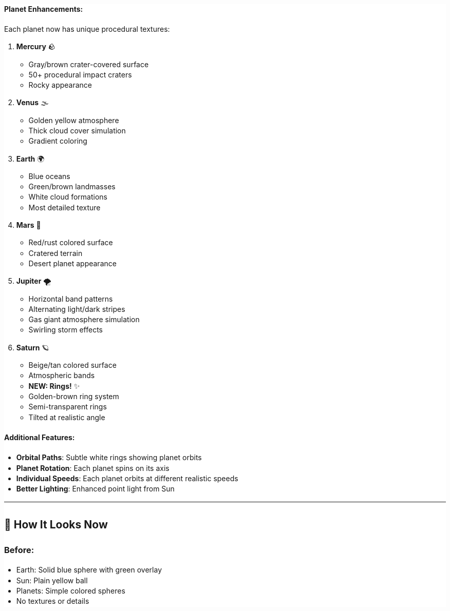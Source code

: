 #### **Planet Enhancements:**
Each planet now has unique procedural textures:

1. **Mercury** 🪨
   - Gray/brown crater-covered surface
   - 50+ procedural impact craters
   - Rocky appearance

2. **Venus** 🌫️
   - Golden yellow atmosphere
   - Thick cloud cover simulation
   - Gradient coloring

3. **Earth** 🌍
   - Blue oceans
   - Green/brown landmasses
   - White cloud formations
   - Most detailed texture

4. **Mars** 🔴
   - Red/rust colored surface
   - Cratered terrain
   - Desert planet appearance

5. **Jupiter** 🌪️
   - Horizontal band patterns
   - Alternating light/dark stripes
   - Gas giant atmosphere simulation
   - Swirling storm effects

6. **Saturn** 🪐
   - Beige/tan colored surface
   - Atmospheric bands
   - **NEW: Rings!** ✨
   - Golden-brown ring system
   - Semi-transparent rings
   - Tilted at realistic angle

#### **Additional Features:**
- **Orbital Paths**: Subtle white rings showing planet orbits
- **Planet Rotation**: Each planet spins on its axis
- **Individual Speeds**: Each planet orbits at different realistic speeds
- **Better Lighting**: Enhanced point light from Sun

---

## 🎯 **How It Looks Now**

### **Before:**
- Earth: Solid blue sphere with green overlay
- Sun: Plain yellow ball
- Planets: Simple colored spheres
- No textures or details
